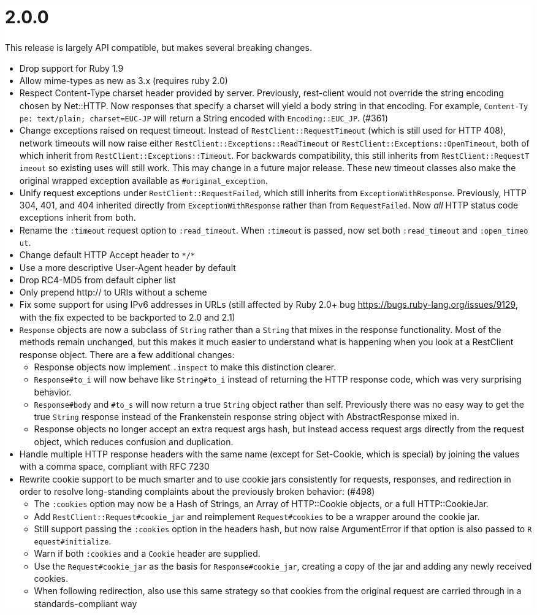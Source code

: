 # 2.0.0

This release is largely API compatible, but makes several breaking changes.

- Drop support for Ruby 1.9
- Allow mime-types as new as 3.x (requires ruby 2.0)
- Respect Content-Type charset header provided by server. Previously,
  rest-client would not override the string encoding chosen by Net::HTTP. Now
  responses that specify a charset will yield a body string in that encoding.
  For example, `Content-Type: text/plain; charset=EUC-JP` will return a String
  encoded with `Encoding::EUC_JP`. (#361)
- Change exceptions raised on request timeout. Instead of
  `RestClient::RequestTimeout` (which is still used for HTTP 408), network
  timeouts will now raise either `RestClient::Exceptions::ReadTimeout` or
  `RestClient::Exceptions::OpenTimeout`, both of which inherit from
  `RestClient::Exceptions::Timeout`. For backwards compatibility, this still
  inherits from `RestClient::RequestTimeout` so existing uses will still work.
  This may change in a future major release. These new timeout classes also
  make the original wrapped exception available as `#original_exception`.
- Unify request exceptions under `RestClient::RequestFailed`, which still
  inherits from `ExceptionWithResponse`. Previously, HTTP 304, 401, and 404
  inherited directly from `ExceptionWithResponse` rather than from
  `RequestFailed`. Now _all_ HTTP status code exceptions inherit from both.
- Rename the `:timeout` request option to `:read_timeout`. When `:timeout` is
  passed, now set both `:read_timeout` and `:open_timeout`.
- Change default HTTP Accept header to `*/*`
- Use a more descriptive User-Agent header by default
- Drop RC4-MD5 from default cipher list
- Only prepend http:// to URIs without a scheme
- Fix some support for using IPv6 addresses in URLs (still affected by Ruby
  2.0+ bug https://bugs.ruby-lang.org/issues/9129, with the fix expected to be
  backported to 2.0 and 2.1)
- `Response` objects are now a subclass of `String` rather than a `String` that
  mixes in the response functionality. Most of the methods remain unchanged,
  but this makes it much easier to understand what is happening when you look
  at a RestClient response object. There are a few additional changes:
  - Response objects now implement `.inspect` to make this distinction clearer.
  - `Response#to_i` will now behave like `String#to_i` instead of returning the
    HTTP response code, which was very surprising behavior.
  - `Response#body` and `#to_s` will now return a true `String` object rather
    than self. Previously there was no easy way to get the true `String`
    response instead of the Frankenstein response string object with
    AbstractResponse mixed in.
  - Response objects no longer accept an extra request args hash, but instead
    access request args directly from the request object, which reduces
    confusion and duplication.
- Handle multiple HTTP response headers with the same name (except for
  Set-Cookie, which is special) by joining the values with a comma space,
  compliant with RFC 7230
- Rewrite cookie support to be much smarter and to use cookie jars consistently
  for requests, responses, and redirection in order to resolve long-standing
  complaints about the previously broken behavior: (#498)
  - The `:cookies` option may now be a Hash of Strings, an Array of
    HTTP::Cookie objects, or a full HTTP::CookieJar.
  - Add `RestClient::Request#cookie_jar` and reimplement `Request#cookies` to
    be a wrapper around the cookie jar.
  - Still support passing the `:cookies` option in the headers hash, but now
    raise ArgumentError if that option is also passed to `Request#initialize`.
  - Warn if both `:cookies` and a `Cookie` header are supplied.
  - Use the `Request#cookie_jar` as the basis for `Response#cookie_jar`,
    creating a copy of the jar and adding any newly received cookies.
  - When following redirection, also use this same strategy so that cookies
    from the original request are carried through in a standards-compliant way